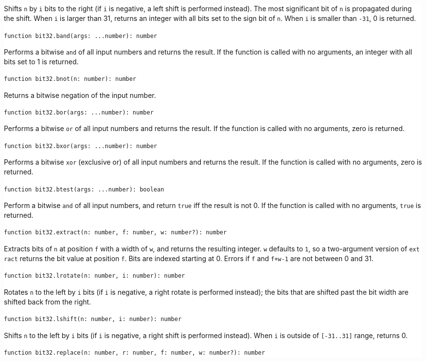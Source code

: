 Shifts `n` by `i` bits to the right (if `i` is negative, a left shift is performed instead). The most significant bit of `n` is propagated during the shift. When `i` is larger than 31, returns an integer with all bits set to the sign bit of `n`. When `i` is smaller than `-31`, 0 is returned.

```
function bit32.band(args: ...number): number
```

Performs a bitwise `and` of all input numbers and returns the result. If the function is called with no arguments, an integer with all bits set to 1 is returned.

```
function bit32.bnot(n: number): number
```

Returns a bitwise negation of the input number.

```
function bit32.bor(args: ...number): number
```

Performs a bitwise `or` of all input numbers and returns the result. If the function is called with no arguments, zero is returned.

```
function bit32.bxor(args: ...number): number
```

Performs a bitwise `xor` (exclusive or) of all input numbers and returns the result. If the function is called with no arguments, zero is returned.

```
function bit32.btest(args: ...number): boolean
```

Perform a bitwise `and` of all input numbers, and return `true` iff the result is not 0. If the function is called with no arguments, `true` is returned.

```
function bit32.extract(n: number, f: number, w: number?): number
```

Extracts bits of `n` at position `f` with a width of `w`, and returns the resulting integer. `w` defaults to `1`, so a two-argument version of `extract` returns the bit value at position `f`. Bits are indexed starting at 0. Errors if `f` and `f+w-1` are not between 0 and 31.

```
function bit32.lrotate(n: number, i: number): number
```

Rotates `n` to the left by `i` bits (if `i` is negative, a right rotate is performed instead); the bits that are shifted past the bit width are shifted back from the right.

```
function bit32.lshift(n: number, i: number): number
```

Shifts `n` to the left by `i` bits (if `i` is negative, a right shift is performed instead). When `i` is outside of `[-31..31]` range, returns 0.

```
function bit32.replace(n: number, r: number, f: number, w: number?): number
```
